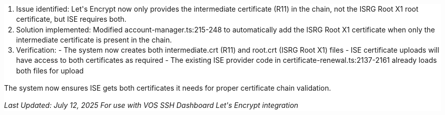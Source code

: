   1. Issue identified: Let's Encrypt now only provides the
  intermediate certificate (R11) in the chain, not the ISRG Root X1
   root certificate, but ISE requires both.
  2. Solution implemented: Modified account-manager.ts:215-248 to
  automatically add the ISRG Root X1 certificate when only the
  intermediate certificate is present in the chain.
  3. Verification:
    - The system now creates both intermediate.crt (R11) and
  root.crt (ISRG Root X1) files
    - ISE certificate uploads will have access to both certificates
   as required
    - The existing ISE provider code in
  certificate-renewal.ts:2137-2161 already loads both files for
  upload

  The system now ensures ISE gets both certificates it needs for
  proper certificate chain validation.

*Last Updated: July 12, 2025*
*For use with VOS SSH Dashboard Let's Encrypt integration*